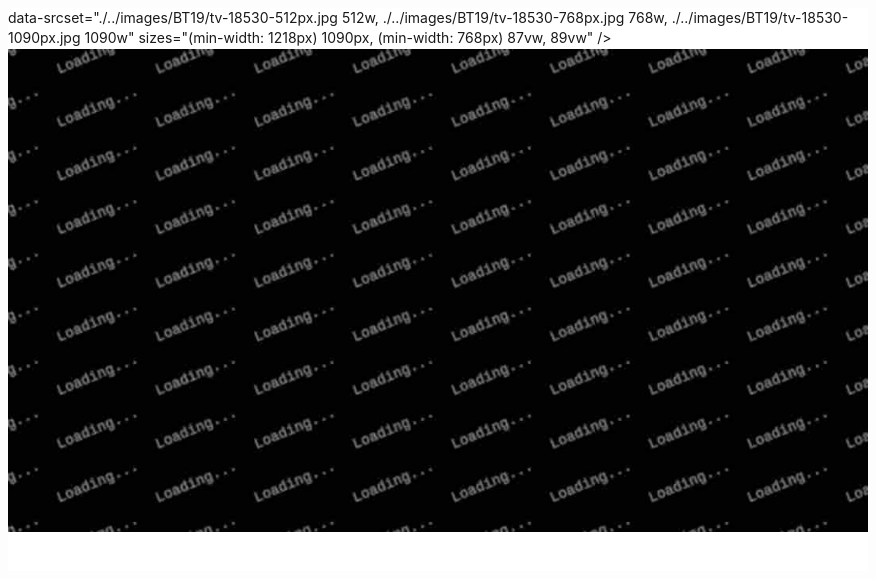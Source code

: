   data-srcset="./../images/BT19/tv-18530-512px.jpg 512w,
  ./../images/BT19/tv-18530-768px.jpg 768w,
  ./../images/BT19/tv-18530-1090px.jpg 1090w"
  sizes="(min-width: 1218px) 1090px,
  (min-width: 768px) 87vw,
  89vw" />
 <img width="100%" height="100%" class="lazyload" src="./../images/loading.jpg"
  data-src="./../images/BT19/bd-18530-1090px.jpg"
  data-srcset="./../images/BT19/bd-18530-512px.jpg 512w,
  ./../images/BT19/bd-18530-768px.jpg 768w,
  ./../images/BT19/bd-18530-1090px.jpg 1090w"
  sizes="(min-width: 1218px) 1090px,
  (min-width: 768px) 87vw,
  89vw" />
</div>

<br>

<div id="container1" class="twentytwenty-container">